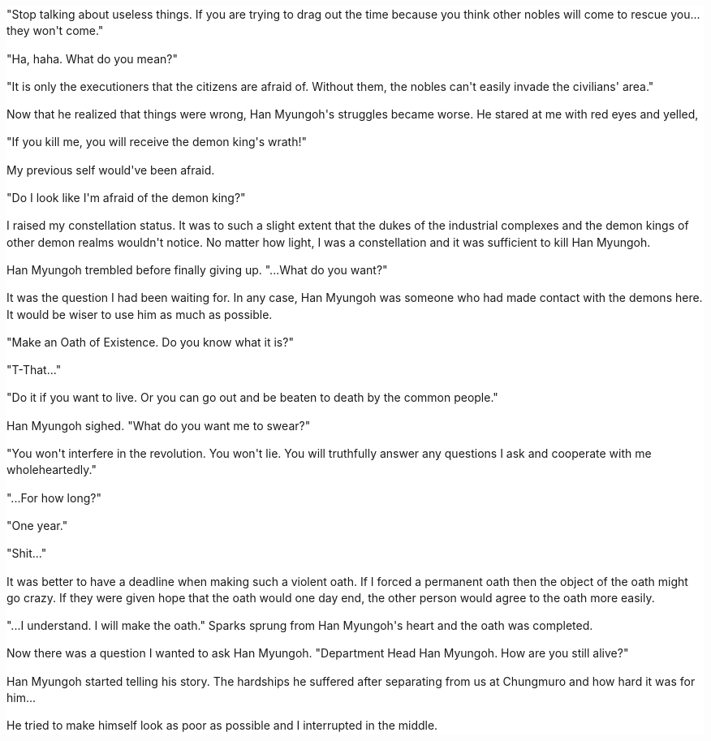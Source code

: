 "Stop talking about useless things. If you are trying to drag out the time
because you think other nobles will come to rescue you... they won't come."

"Ha, haha. What do you mean?"

"It is only the executioners that the citizens are afraid of. Without them,
the nobles can't easily invade the civilians' area."

Now that he realized that things were wrong, Han Myungoh's struggles became
worse. He stared at me with red eyes and yelled,

"If you kill me, you will receive the demon king's wrath\!"

My previous self would've been afraid.

"Do I look like I'm afraid of the demon king?"

I raised my constellation status. It was to such a slight extent that the
dukes of the industrial complexes and the demon kings of other demon realms
wouldn't notice. No matter how light, I was a constellation and it was
sufficient to kill Han Myungoh.

Han Myungoh trembled before finally giving up. "...What do you want?"

It was the question I had been waiting for. In any case, Han Myungoh was
someone who had made contact with the demons here. It would be wiser to use
him as much as possible.

"Make an Oath of Existence. Do you know what it is?"

"T-That..."

"Do it if you want to live. Or you can go out and be beaten to death by the
common people."

Han Myungoh sighed. "What do you want me to swear?"

"You won't interfere in the revolution. You won't lie. You will truthfully
answer any questions I ask and cooperate with me wholeheartedly."

"...For how long?"

"One year."

"Shit..."

It was better to have a deadline when making such a violent oath. If I forced
a permanent oath then the object of the oath might go crazy. If they were
given hope that the oath would one day end, the other person would agree to
the oath more easily.

"...I understand. I will make the oath." Sparks sprung from Han Myungoh's heart
and the oath was completed.

Now there was a question I wanted to ask Han Myungoh. "Department Head Han
Myungoh. How are you still alive?"

Han Myungoh started telling his story. The hardships he suffered after
separating from us at Chungmuro and how hard it was for him...

He tried to make himself look as poor as possible and I interrupted in the
middle.
